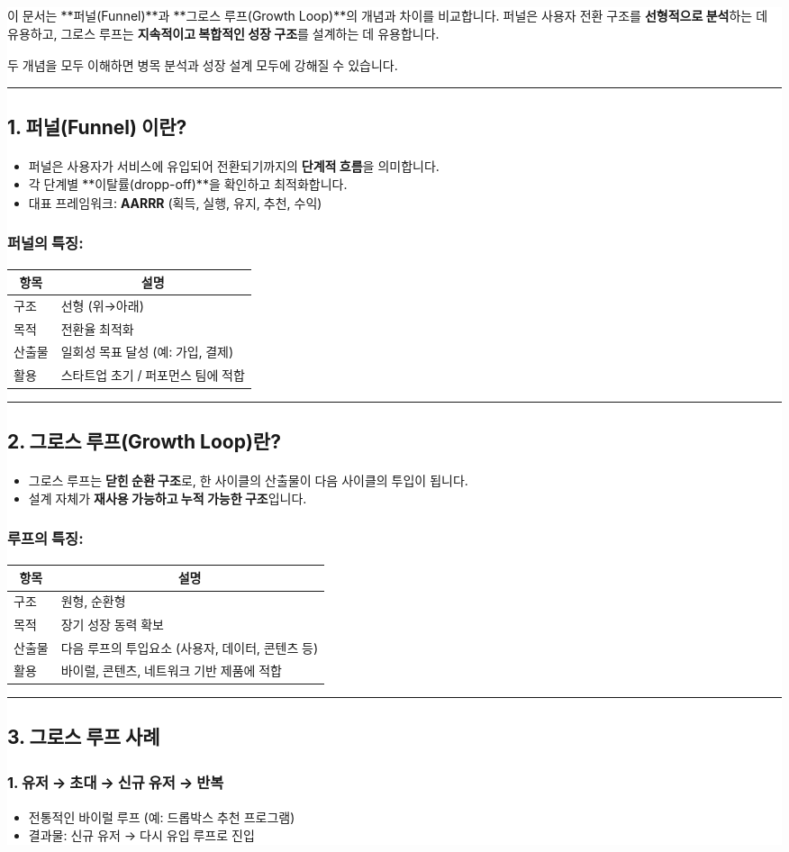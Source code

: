 이 문서는 \*\*퍼널(Funnel)\*\*과 \*\*그로스 루프(Growth Loop)\*\*의 개념과 차이를 비교합니다. 퍼널은 사용자 전환 구조를 **선형적으로 분석**하는 데 유용하고, 그로스 루프는 **지속적이고 복합적인 성장 구조**를 설계하는 데 유용합니다.

두 개념을 모두 이해하면 병목 분석과 성장 설계 모두에 강해질 수 있습니다.

---

## 1. 퍼널(Funnel) 이란?

* 퍼널은 사용자가 서비스에 유입되어 전환되기까지의 **단계적 흐름**을 의미합니다.
* 각 단계별 \*\*이탈률(dropp-off)\*\*을 확인하고 최적화합니다.
* 대표 프레임워크: **AARRR** (획득, 실행, 유지, 추천, 수익)

### 퍼널의 특징:

| 항목  | 설명                    |
| --- | --------------------- |
| 구조  | 선형 (위→아래)             |
| 목적  | 전환율 최적화               |
| 산출물 | 일회성 목표 달성 (예: 가입, 결제) |
| 활용  | 스타트업 초기 / 퍼포먼스 팀에 적합  |

---

## 2. 그로스 루프(Growth Loop)란?

* 그로스 루프는 **닫힌 순환 구조**로, 한 사이클의 산출물이 다음 사이클의 투입이 됩니다.
* 설계 자체가 **재사용 가능하고 누적 가능한 구조**입니다.

### 루프의 특징:

| 항목  | 설명                            |
| --- | ----------------------------- |
| 구조  | 원형, 순환형                       |
| 목적  | 장기 성장 동력 확보                   |
| 산출물 | 다음 루프의 투입요소 (사용자, 데이터, 콘텐츠 등) |
| 활용  | 바이럴, 콘텐츠, 네트워크 기반 제품에 적합      |

---

## 3. 그로스 루프 사례

### 1. **유저 → 초대 → 신규 유저 → 반복**

* 전통적인 바이럴 루프 (예: 드롭박스 추천 프로그램)
* 결과물: 신규 유저 → 다시 유입 루프로 진입
